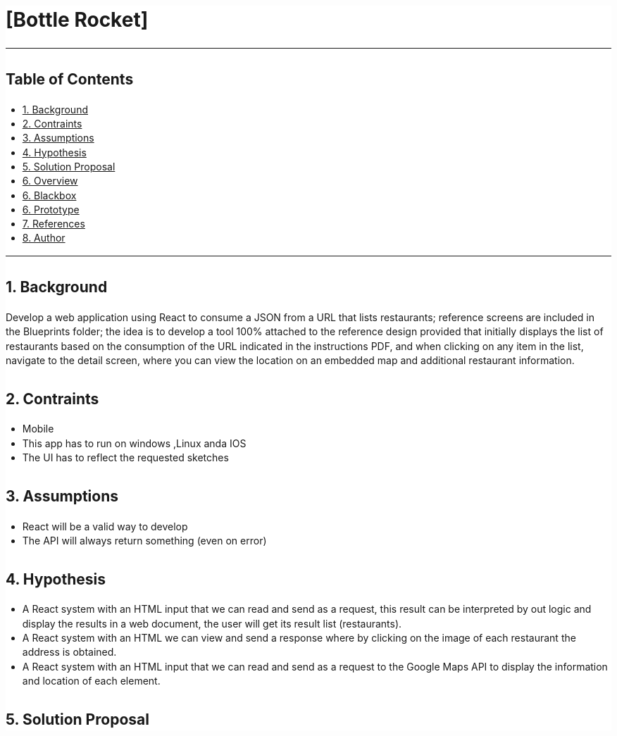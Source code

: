 # **[Bottle Rocket]**

---

## Table of Contents
* [1. Background](#1-background)
* [2. Contraints](#2-contraints)
* [3. Assumptions](#3-assumptions)
* [4. Hypothesis](#4-hypothesis)
* [5. Solution Proposal](#5-solution-proposal)
* [6. Overview](#6-overview)
* [6. Blackbox](#6-blackbox)
* [6. Prototype](#6-prototype)
* [7. References](#7-references)
* [8. Author](#8-author)

---

## 1. Background

Develop a web application using React to consume a JSON from a URL that lists restaurants; reference screens are included in the Blueprints folder; the idea is to develop a tool 100% attached to the reference design provided that initially displays the list of restaurants based on the consumption of the URL indicated in the instructions PDF, and when clicking on any item in the list, navigate to the detail screen, where you can view the location on an embedded map and additional restaurant information.

## 2. Contraints

- Mobile
- This app has to run on windows ,Linux anda IOS
- The UI has to reflect the requested sketches

## 3. Assumptions

- React will be a valid way to develop
- The API will always return something (even on error)

## 4. Hypothesis

- A React system with an HTML input that we can read and send as a request, this result can be interpreted by out logic and display the results in a web document, the user will get its result list (restaurants).
- A React system with an HTML we can view and send a response where by clicking on the image of each restaurant the address is obtained.
- A React system with an HTML input that we can read and send as a request to the Google Maps API to display the information and location of each element.

## 5. Solution Proposal
